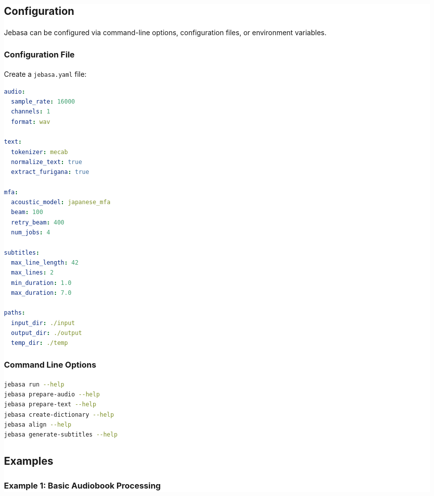 ## Configuration

Jebasa can be configured via command-line options, configuration files, or environment variables.

### Configuration File

Create a `jebasa.yaml` file:

```yaml
audio:
  sample_rate: 16000
  channels: 1
  format: wav

text:
  tokenizer: mecab
  normalize_text: true
  extract_furigana: true

mfa:
  acoustic_model: japanese_mfa
  beam: 100
  retry_beam: 400
  num_jobs: 4

subtitles:
  max_line_length: 42
  max_lines: 2
  min_duration: 1.0
  max_duration: 7.0

paths:
  input_dir: ./input
  output_dir: ./output
  temp_dir: ./temp
```

### Command Line Options

```bash
jebasa run --help
jebasa prepare-audio --help
jebasa prepare-text --help
jebasa create-dictionary --help
jebasa align --help
jebasa generate-subtitles --help
```

## Examples

### Example 1: Basic Audiobook Processing
